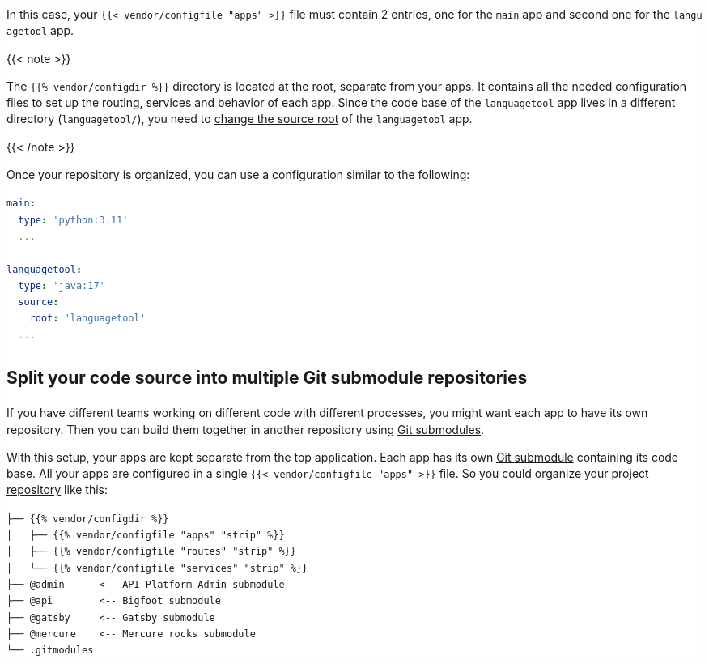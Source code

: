 In this case, your `{{< vendor/configfile "apps" >}}` file must contain 2 entries, one for the `main` app and second one for the `languagetool` app.

{{< note >}}

The `{{% vendor/configdir %}}` directory is located at the root, separate from your apps.
It contains all the needed configuration files to set up the routing, services and behavior of each app.
Since the code base of the `languagetool` app lives in a different directory (`languagetool/`),
you need to [change the source root](#change-the-source-root-of-your-app) of the `languagetool` app.

{{< /note >}}

Once your repository is organized, you can use a configuration similar to the following:


```yaml {configFile="apps"}
main:
  type: 'python:3.11'
  ...

languagetool:
  type: 'java:17'
  source:
    root: 'languagetool'
  ...
```

## Split your code source into multiple Git submodule repositories

If you have different teams working on different code with different processes,
you might want each app to have its own repository.
Then you can build them together in another repository using [Git submodules](https://git-scm.com/book/en/v2/Git-Tools-Submodules).

With this setup, your apps are kept separate from the top application.
Each app has its own [Git submodule](https://git-scm.com/book/en/v2/Git-Tools-Submodules) containing its code base.
All your apps are configured in a single `{{< vendor/configfile "apps" >}}` file.
So you could organize your [project repository](https://github.com/platformsh-templates/bigfoot-multiapp/tree/submodules-root-app-yaml) like this:

```text
├── {{% vendor/configdir %}}
│   ├── {{% vendor/configfile "apps" "strip" %}}
│   ├── {{% vendor/configfile "routes" "strip" %}}
│   └── {{% vendor/configfile "services" "strip" %}}
├── @admin      <-- API Platform Admin submodule
├── @api        <-- Bigfoot submodule
├── @gatsby     <-- Gatsby submodule
├── @mercure    <-- Mercure rocks submodule
└── .gitmodules
```
